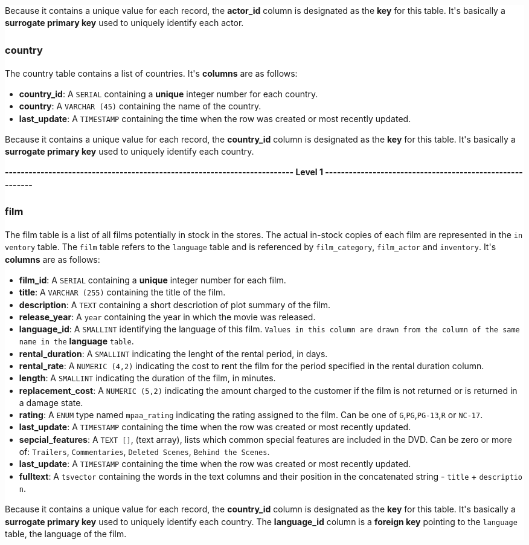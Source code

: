 Because it contains a unique value for each record, the **actor_id** column is designated as the **key** for this table. It's basically a **surrogate primary key** used to uniquely identify each actor.

### country

The country table contains a list of countries. It's **columns** are as follows:

- **country_id**: A `SERIAL` containing a **unique** integer number for each country.
- **country**: A `VARCHAR (45)` containing the name of the country.
- **last_update**: A `TIMESTAMP` containing the time when the row was created or most recently updated.

Because it contains a unique value for each record, the **country_id** column is designated as the **key** for this table. It's basically a **surrogate primary key** used to uniquely identify each country.

**-------------------------------------------------------------------------  Level 1  ---------------------------------------------------------**

### film

The film table is a list of all films potentially in stock in the stores. The actual in-stock copies of each film are represented in the `inventory` table. The `film` table refers to the `language` table and is referenced by `film_category`, `film_actor` and `inventory`. It's **columns** are as follows:

- **film_id**: A `SERIAL` containing a **unique** integer number for each film.
- **title**: A `VARCHAR (255)` containing the title of the film.
- **description**: A `TEXT` containing a short descriotion of plot summary of the film.
- **release_year**: A `year` containing the year in which the movie was released.
- **language_id**: A `SMALLINT` identifying the language of this film. `Values in this column are drawn from the column of the same name in the` **language** `table`.
- **rental_duration**: A `SMALLINT` indicating the lenght of the rental period, in days.
- **rental_rate**: A `NUMERIC (4,2)` indicating the cost to rent the film for the period specified in the rental duration column.
- **length**: A `SMALLINT` indicating the duration of the film, in minutes.
- **replacement_cost**: A `NUMERIC (5,2)` indicating the amount charged to the customer if the film is not returned or is returned in a damage state.
- **rating**: A `ENUM` type named `mpaa_rating` indicating the rating assigned to the film. Can be one of `G`,`PG`,`PG-13`,`R` or `NC-17`.
- **last_update**: A `TIMESTAMP` containing the time when the row was created or most recently updated.
- **sepcial_features**: A `TEXT []`, (text array), lists which common special features are included in the DVD. Can be zero or more of: `Trailers`, `Commentaries`, `Deleted Scenes`, `Behind the Scenes`.
- **last_update**: A `TIMESTAMP` containing the time when the row was created or most recently updated.
- **fulltext**: A `tsvector` containing the words in the text columns and their position in the concatenated string - `title` + `description`.

Because it contains a unique value for each record, the **country_id** column is designated as the **key** for this table. It's basically a **surrogate primary key** used to uniquely identify each country. The **language_id** column is a **foreign key** pointing to the `language` table, the language of the film.
